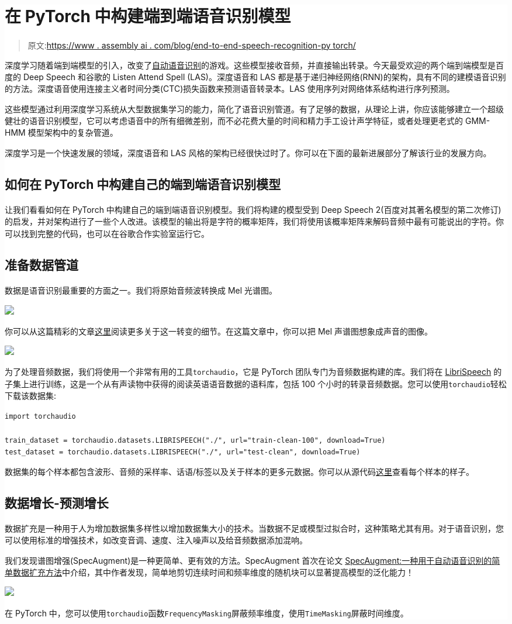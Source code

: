 # 在 PyTorch 中构建端到端语音识别模型

> 原文:[https://www . assembly ai . com/blog/end-to-end-speech-recognition-py torch/](https://www.assemblyai.com/blog/end-to-end-speech-recognition-pytorch/)

深度学习随着端到端模型的引入，改变了[自动语音识别](https://www.assemblyai.com/blog/what-is-asr/)的游戏。这些模型接收音频，并直接输出转录。今天最受欢迎的两个端到端模型是百度的 Deep Speech 和谷歌的 Listen Attend Spell (LAS)。深度语音和 LAS 都是基于递归神经网络(RNN)的架构，具有不同的建模语音识别的方法。深度语音使用连接主义者时间分类(CTC)损失函数来预测语音转录本。LAS 使用序列对网络体系结构进行序列预测。

这些模型通过利用深度学习系统从大型数据集学习的能力，简化了语音识别管道。有了足够的数据，从理论上讲，你应该能够建立一个超级健壮的语音识别模型，它可以考虑语音中的所有细微差别，而不必花费大量的时间和精力手工设计声学特征，或者处理更老式的 GMM-HMM 模型架构中的复杂管道。

深度学习是一个快速发展的领域，深度语音和 LAS 风格的架构已经很快过时了。你可以在下面的最新进展部分了解该行业的发展方向。

## 如何在 PyTorch 中构建自己的端到端语音识别模型

让我们看看如何在 PyTorch 中构建自己的端到端语音识别模型。我们将构建的模型受到 Deep Speech 2(百度对其著名模型的第二次修订)的启发，并对架构进行了一些个人改进。该模型的输出将是字符的概率矩阵，我们将使用该概率矩阵来解码音频中最有可能说出的字符。你可以找到完整的代码，也可以在谷歌合作实验室运行它。

## 准备数据管道

数据是语音识别最重要的方面之一。我们将原始音频波转换成 Mel 光谱图。

![](../Images/726dd120eb10b4e36f311fc14acefce9.png)

你可以从这篇精彩的文章[这里](https://haythamfayek.com/2016/04/21/speech-processing-for-machine-learning.html?undefined)阅读更多关于这一转变的细节。在这篇文章中，你可以把 Mel 声谱图想象成声音的图像。

![](../Images/4be40199efe3026eae57408218635de3.png)

为了处理音频数据，我们将使用一个非常有用的工具`torchaudio`，它是 PyTorch 团队专门为音频数据构建的库。我们将在 [LibriSpeech](http://www.openslr.org/12/?undefined) 的子集上进行训练，这是一个从有声读物中获得的阅读英语语音数据的语料库，包括 100 个小时的转录音频数据。您可以使用`torchaudio`轻松下载该数据集:

```
import torchaudio

train_dataset = torchaudio.datasets.LIBRISPEECH("./", url="train-clean-100", download=True)
test_dataset = torchaudio.datasets.LIBRISPEECH("./", url="test-clean", download=True) 
```

数据集的每个样本都包含波形、音频的采样率、话语/标签以及关于样本的更多元数据。你可以从源代码[这里](https://github.com/pytorch/audio/blob/master/torchaudio/datasets/librispeech.py#L40)查看每个样本的样子。

## 数据增长-预测增长

数据扩充是一种用于人为增加数据集多样性以增加数据集大小的技术。当数据不足或模型过拟合时，这种策略尤其有用。对于语音识别，您可以使用标准的增强技术，如改变音调、速度、注入噪声以及给音频数据添加混响。

我们发现谱图增强(SpecAugment)是一种更简单、更有效的方法。SpecAugment 首次在论文 [SpecAugment:一种用于自动语音识别的简单数据扩充方法](https://arxiv.org/abs/1904.08779?undefined)中介绍，其中作者发现，简单地剪切连续时间和频率维度的随机块可以显著提高模型的泛化能力！

![](../Images/a3a5fd48ccd9985128d84ec6838938c8.png)

在 PyTorch 中，您可以使用`torchaudio`函数`FrequencyMasking`屏蔽频率维度，使用`TimeMasking`屏蔽时间维度。
